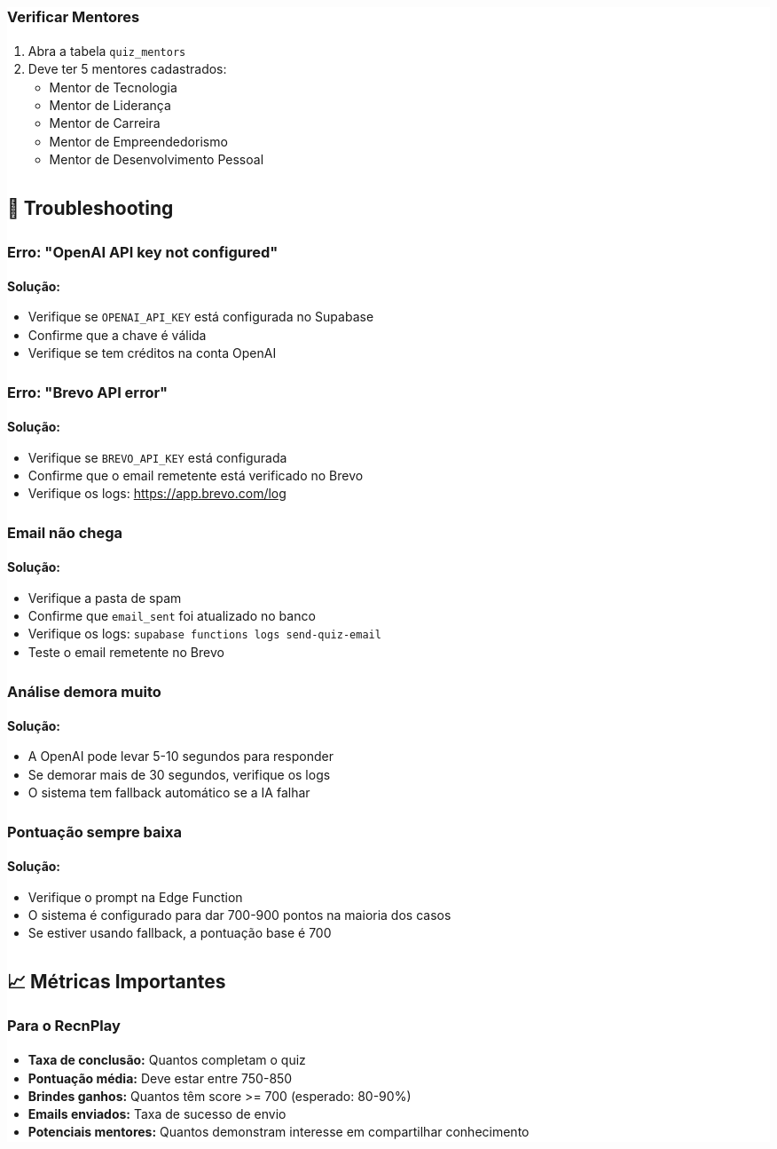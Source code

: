 ### Verificar Mentores

1. Abra a tabela `quiz_mentors`
2. Deve ter 5 mentores cadastrados:
   - Mentor de Tecnologia
   - Mentor de Liderança
   - Mentor de Carreira
   - Mentor de Empreendedorismo
   - Mentor de Desenvolvimento Pessoal

## 🐛 Troubleshooting

### Erro: "OpenAI API key not configured"
**Solução:**
- Verifique se `OPENAI_API_KEY` está configurada no Supabase
- Confirme que a chave é válida
- Verifique se tem créditos na conta OpenAI

### Erro: "Brevo API error"
**Solução:**
- Verifique se `BREVO_API_KEY` está configurada
- Confirme que o email remetente está verificado no Brevo
- Verifique os logs: https://app.brevo.com/log

### Email não chega
**Solução:**
- Verifique a pasta de spam
- Confirme que `email_sent` foi atualizado no banco
- Verifique os logs: `supabase functions logs send-quiz-email`
- Teste o email remetente no Brevo

### Análise demora muito
**Solução:**
- A OpenAI pode levar 5-10 segundos para responder
- Se demorar mais de 30 segundos, verifique os logs
- O sistema tem fallback automático se a IA falhar

### Pontuação sempre baixa
**Solução:**
- Verifique o prompt na Edge Function
- O sistema é configurado para dar 700-900 pontos na maioria dos casos
- Se estiver usando fallback, a pontuação base é 700

## 📈 Métricas Importantes

### Para o RecnPlay

- **Taxa de conclusão:** Quantos completam o quiz
- **Pontuação média:** Deve estar entre 750-850
- **Brindes ganhos:** Quantos têm score >= 700 (esperado: 80-90%)
- **Emails enviados:** Taxa de sucesso de envio
- **Potenciais mentores:** Quantos demonstram interesse em compartilhar conhecimento
